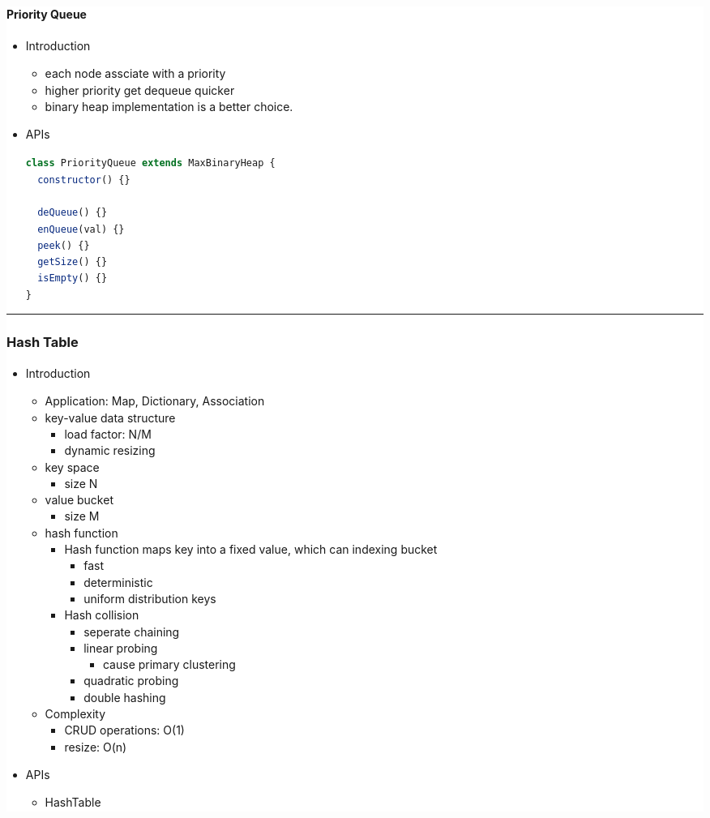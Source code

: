 #### Priority Queue

- Introduction

  - each node assciate with a priority
  - higher priority get dequeue quicker
  - binary heap implementation is a better choice.

- APIs

  ```javascript
  class PriorityQueue extends MaxBinaryHeap {
    constructor() {}

    deQueue() {}
    enQueue(val) {}
    peek() {}
    getSize() {}
    isEmpty() {}
  }
  ```

---

### Hash Table

- Introduction

  - Application: Map, Dictionary, Association
  - key-value data structure
    - load factor: N/M
    - dynamic resizing
  - key space
    - size N
  - value bucket
    - size M
  - hash function
    - Hash function maps key into a fixed value, which can indexing bucket
      - fast
      - deterministic
      - uniform distribution keys
    - Hash collision
      - seperate chaining
      - linear probing
        - cause primary clustering
      - quadratic probing
      - double hashing
  - Complexity
    - CRUD operations: O(1)
    - resize: O(n)

- APIs

  - HashTable
